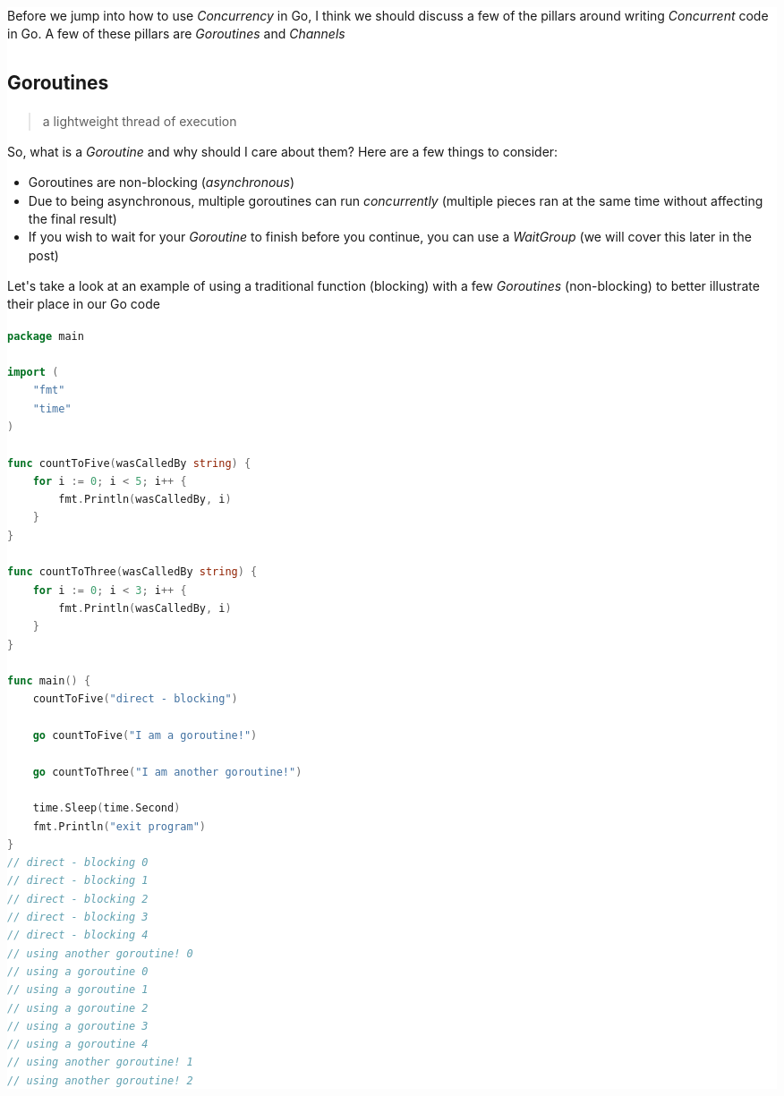 Before we jump into how to use _Concurrency_ in Go, I think we should discuss a few of the pillars around writing _Concurrent_ code in Go. A few of these pillars are _Goroutines_ and _Channels_

## Goroutines

> a lightweight thread of execution

So, what is a _Goroutine_ and why should I care about them? Here are a few things to consider:

- Goroutines are non-blocking (_asynchronous_)
- Due to being asynchronous, multiple goroutines can run _concurrently_ (multiple pieces ran at the same time without affecting the final result)
- If you wish to wait for your _Goroutine_ to finish before you continue, you can use a _WaitGroup_ (we will cover this later in the post)

Let's take a look at an example of using a traditional function (blocking) with a few _Goroutines_ (non-blocking) to better illustrate their place in our Go code

```go
package main

import (
	"fmt"
	"time"
)

func countToFive(wasCalledBy string) {
	for i := 0; i < 5; i++ {
		fmt.Println(wasCalledBy, i)
	}
}

func countToThree(wasCalledBy string) {
	for i := 0; i < 3; i++ {
		fmt.Println(wasCalledBy, i)
	}
}

func main() {
	countToFive("direct - blocking")

	go countToFive("I am a goroutine!")

	go countToThree("I am another goroutine!")

	time.Sleep(time.Second)
	fmt.Println("exit program")
}
// direct - blocking 0
// direct - blocking 1
// direct - blocking 2
// direct - blocking 3
// direct - blocking 4
// using another goroutine! 0
// using a goroutine 0
// using a goroutine 1
// using a goroutine 2
// using a goroutine 3
// using a goroutine 4
// using another goroutine! 1
// using another goroutine! 2
```
